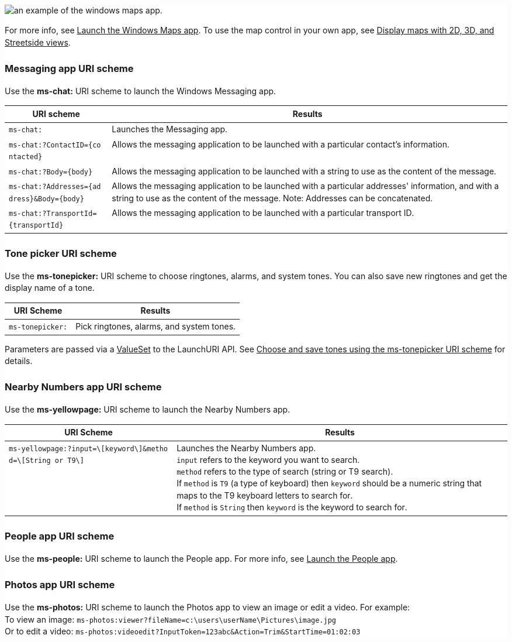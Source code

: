 ![an example of the windows maps app.](images/mapnyc.png)

For more info, see [Launch the Windows Maps app](launch-maps-app.md). To use the map control in your own app, see [Display maps with 2D, 3D, and Streetside views](../maps-and-location/display-maps.md).

### Messaging app URI scheme

Use the **ms-chat:** URI scheme to launch the Windows Messaging app.

| URI scheme |Results |
|------------|--------|
| `ms-chat:` | Launches the Messaging app. |
| `ms-chat:?ContactID={contacted}` |  Allows the messaging application to be launched with a particular contact’s information.   |
| `ms-chat:?Body={body}` | Allows the messaging application to be launched with a string to use as the content of the message.|
| `ms-chat:?Addresses={address}&Body={body}` | Allows the messaging application to be launched with a particular addresses' information, and with a string to use as the content of the message. Note: Addresses can be concatenated. |
| `ms-chat:?TransportId={transportId}` | Allows the messaging application to be launched with a particular transport ID. |

### Tone picker URI scheme

Use the **ms-tonepicker:** URI scheme to choose ringtones, alarms, and system tones. You can also save new ringtones and get the display name of a tone.

| URI Scheme | Results |
|------------|---------|
| `ms-tonepicker:` | Pick ringtones, alarms, and system tones. |

Parameters are passed via a [ValueSet](/uwp/api/windows.foundation.collections.valueset) to the LaunchURI API. See [Choose and save tones using the ms-tonepicker URI scheme](launch-ringtone-picker.md) for details.

### Nearby Numbers app URI scheme

Use the **ms-yellowpage:** URI scheme to launch the Nearby Numbers app.

| URI Scheme | Results |
|------------|---------|
| `ms-yellowpage:?input=\[keyword\]&method=\[String or T9\]` | Launches the Nearby Numbers app.<br>`input` refers to the keyword you want to search.<br>`method` refers to the type of search (string or T9 search).<br>If `method` is `T9` (a type of keyboard) then `keyword` should be a numeric string that maps to the T9 keyboard letters to search for.<br>If `method` is `String` then `keyword` is the keyword to search for. |

### People app URI scheme

Use the **ms-people:** URI scheme to launch the People app.
For more info, see [Launch the People app](launch-people-apps.md).

### Photos app URI scheme

Use the **ms-photos:** URI scheme to launch the Photos app to view an image or edit a video. For example:  
To view an image: `ms-photos:viewer?fileName=c:\users\userName\Pictures\image.jpg`  
Or to edit a video: `ms-photos:videoedit?InputToken=123abc&Action=Trim&StartTime=01:02:03`  
